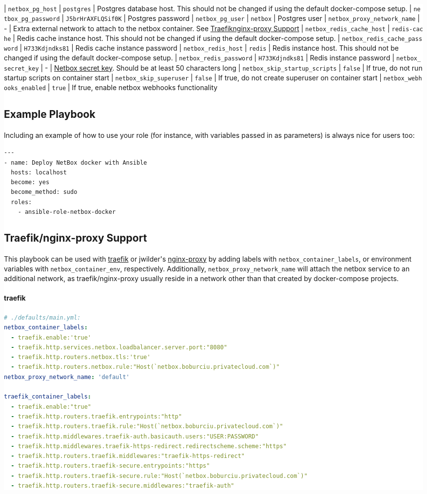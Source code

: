 | `netbox_pg_host`               | `postgres`                       | Postgres database host. This should not be changed if using the default docker-compose setup.
| `netbox_pg_password`           | `J5brHrAXFLQSif0K`               | Postgres password
| `netbox_pg_user`               | `netbox`                         | Postgres user
| `netbox_proxy_network_name`    | -                                | Extra external network to attach to the netbox container. See [Traefiknginx-proxy Support](#traefiknginx-proxy-support)
| `netbox_redis_cache_host`      | `redis-cache`                    | Redis cache instance host. This should not be changed if using the default docker-compose setup.
| `netbox_redis_cache_password`  | `H733Kdjndks81`                  | Redis cache instance password
| `netbox_redis_host`            | `redis`                          | Redis instance host. This should not be changed if using the default docker-compose setup.
| `netbox_redis_password`        | `H733Kdjndks81`                  | Redis instance password
| `netbox_secret_key`            | -                                | [Netbox secret key](https://docs.djangoproject.com/en/stable/ref/settings/#std:setting-SECRET_KEY). Should be at least 50 characters long
| `netbox_skip_startup_scripts`  | `false`                          | If true, do not run startup scripts on container start
| `netbox_skip_superuser`        | `false`                          | If true, do not create superuser on container start
| `netbox_webhooks_enabled`      | `true`                           | If true, enable netbox webhooks functionality


Example Playbook
----------------
Including an example of how to use your role (for instance, with variables passed in as parameters) is always nice for users too:

```shell
---
- name: Deploy NetBox docker with Ansible
  hosts: localhost
  become: yes
  become_method: sudo
  roles:
    - ansible-role-netbox-docker
```

Traefik/nginx-proxy Support
---------------------------
This playbook can be used with [traefik](https://doc.traefik.io/traefik/v2.1/routing/routers/#rule) or jwilder's [nginx-proxy](https://hub.docker.com/r/jwilder/nginx-proxy) by adding labels with `netbox_container_labels`, or environment variables with `netbox_container_env`, respectively. Additionally, `netbox_proxy_network_name` will attach the netbox service to an additional network, as traefik/nginx-proxy usually reside in a network other than that created by docker-compose projects. 

#### traefik
```yaml
# ./defaults/main.yml:
netbox_container_labels:
  - traefik.enable:'true'
  - traefik.http.services.netbox.loadbalancer.server.port:"8080"
  - traefik.http.routers.netbox.tls:'true'
  - traefik.http.routers.netbox.rule:"Host(`netbox.boburciu.privatecloud.com`)"
netbox_proxy_network_name: 'default'

traefik_container_labels:
  - traefik.enable:"true"
  - traefik.http.routers.traefik.entrypoints:"http"
  - traefik.http.routers.traefik.rule:"Host(`netbox.boburciu.privatecloud.com`)"
  - traefik.http.middlewares.traefik-auth.basicauth.users:"USER:PASSWORD"
  - traefik.http.middlewares.traefik-https-redirect.redirectscheme.scheme:"https"
  - traefik.http.routers.traefik.middlewares:"traefik-https-redirect"
  - traefik.http.routers.traefik-secure.entrypoints:"https"
  - traefik.http.routers.traefik-secure.rule:"Host(`netbox.boburciu.privatecloud.com`)"
  - traefik.http.routers.traefik-secure.middlewares:"traefik-auth"
```